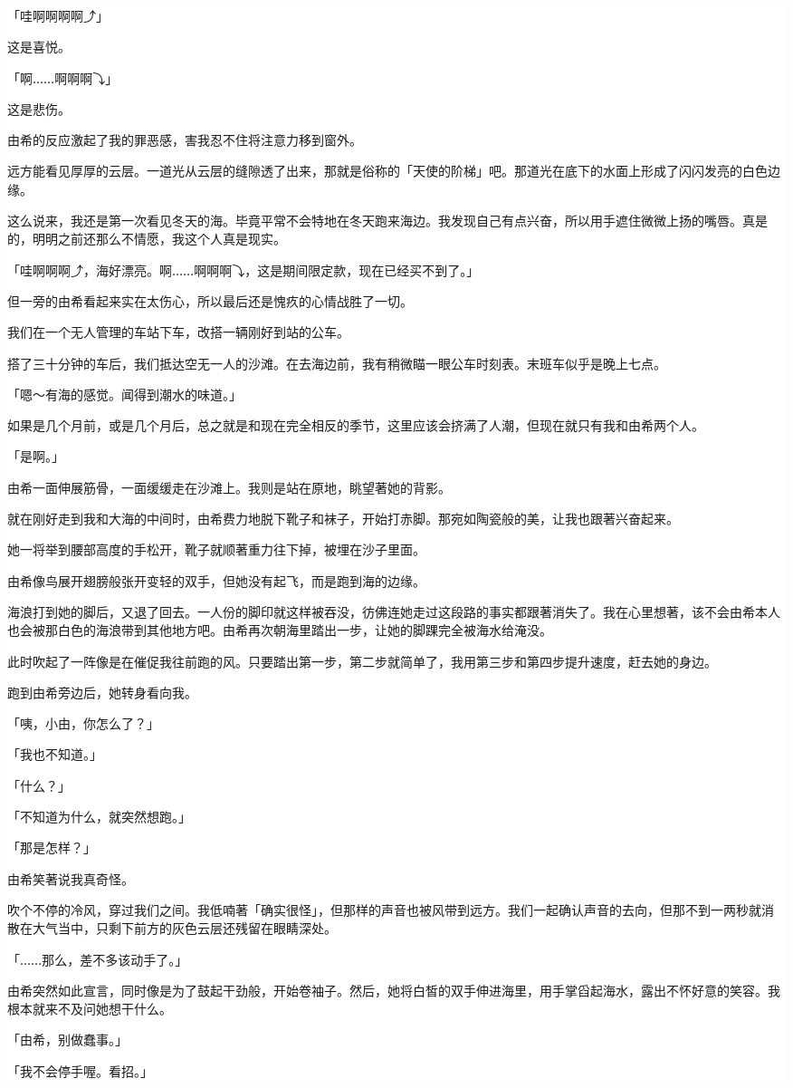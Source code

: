 「哇啊啊啊啊⤴」

这是喜悦。

「啊……啊啊啊⤵」

这是悲伤。

由希的反应激起了我的罪恶感，害我忍不住将注意力移到窗外。

远方能看见厚厚的云层。一道光从云层的缝隙透了出来，那就是俗称的「天使的阶梯」吧。那道光在底下的水面上形成了闪闪发亮的白色边缘。

这么说来，我还是第一次看见冬天的海。毕竟平常不会特地在冬天跑来海边。我发现自己有点兴奋，所以用手遮住微微上扬的嘴唇。真是的，明明之前还那么不情愿，我这个人真是现实。

「哇啊啊啊⤴，海好漂亮。啊……啊啊啊⤵，这是期间限定款，现在已经买不到了。」

但一旁的由希看起来实在太伤心，所以最后还是愧疚的心情战胜了一切。

我们在一个无人管理的车站下车，改搭一辆刚好到站的公车。

搭了三十分钟的车后，我们抵达空无一人的沙滩。在去海边前，我有稍微瞄一眼公车时刻表。末班车似乎是晚上七点。

「嗯～有海的感觉。闻得到潮水的味道。」

如果是几个月前，或是几个月后，总之就是和现在完全相反的季节，这里应该会挤满了人潮，但现在就只有我和由希两个人。

「是啊。」

由希一面伸展筋骨，一面缓缓走在沙滩上。我则是站在原地，眺望著她的背影。

就在刚好走到我和大海的中间时，由希费力地脱下靴子和袜子，开始打赤脚。那宛如陶瓷般的美，让我也跟著兴奋起来。

她一将举到腰部高度的手松开，靴子就顺著重力往下掉，被埋在沙子里面。

由希像鸟展开翅膀般张开变轻的双手，但她没有起飞，而是跑到海的边缘。

海浪打到她的脚后，又退了回去。一人份的脚印就这样被吞没，彷佛连她走过这段路的事实都跟著消失了。我在心里想著，该不会由希本人也会被那白色的海浪带到其他地方吧。由希再次朝海里踏出一步，让她的脚踝完全被海水给淹没。

此时吹起了一阵像是在催促我往前跑的风。只要踏出第一步，第二步就简单了，我用第三步和第四步提升速度，赶去她的身边。

跑到由希旁边后，她转身看向我。

「咦，小由，你怎么了？」

「我也不知道。」

「什么？」

「不知道为什么，就突然想跑。」

「那是怎样？」

由希笑著说我真奇怪。

吹个不停的冷风，穿过我们之间。我低喃著「确实很怪」，但那样的声音也被风带到远方。我们一起确认声音的去向，但那不到一两秒就消散在大气当中，只剩下前方的灰色云层还残留在眼睛深处。

「……那么，差不多该动手了。」

由希突然如此宣言，同时像是为了鼓起干劲般，开始卷袖子。然后，她将白皙的双手伸进海里，用手掌舀起海水，露出不怀好意的笑容。我根本就来不及问她想干什么。

「由希，别做蠢事。」

「我不会停手喔。看招。」
